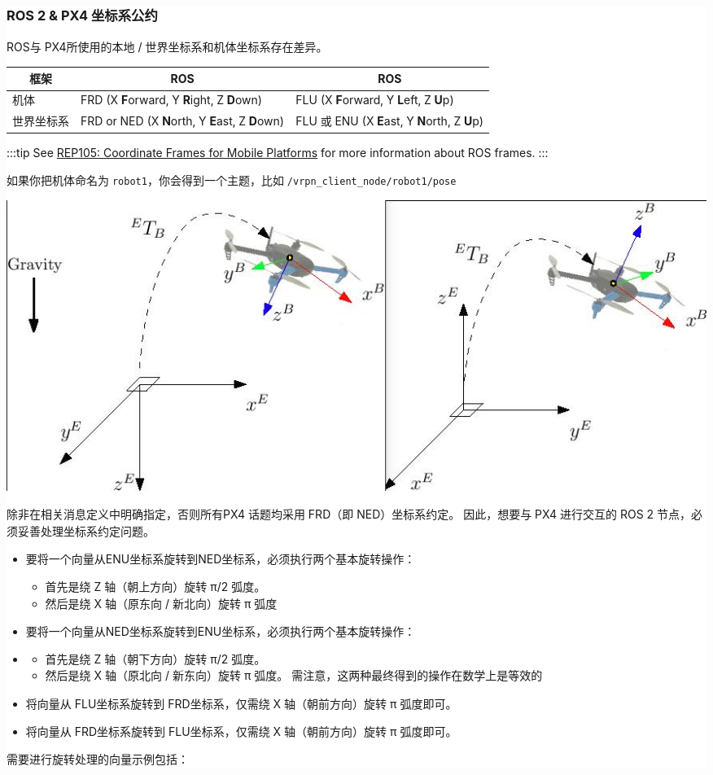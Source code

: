 

### ROS 2 & PX4 坐标系公约

ROS与 PX4所使用的本地 / 世界坐标系和机体坐标系存在差异。

| 框架    | ROS                                                                 | ROS                                                              |
| ----- | ------------------------------------------------------------------- | ---------------------------------------------------------------- |
| 机体    | FRD (X **F**orward, Y **R**ight, Z **D**own)     | FLU (X **F**orward, Y **L**eft, Z **U**p)     |
| 世界坐标系 | FRD or NED (X **N**orth, Y **E**ast, Z **D**own) | FLU 或 ENU (X **E**ast, Y **N**orth, Z **U**p) |

:::tip
See [REP105: Coordinate Frames for Mobile Platforms](https://www.ros.org/reps/rep-0105.html) for more information about ROS frames.
:::

如果你把机体命名为 <code>robot1</code>，你会得到一个主题，比如 <code>/vrpn_client_node/robot1/pose</code>

![Reference frames](../../assets/lpe/ref_frames.png)

除非在相关消息定义中明确指定，否则所有PX4 话题均采用 FRD（即 NED）坐标系约定。
因此，想要与 PX4 进行交互的 ROS 2 节点，必须妥善处理坐标系约定问题。

- 要将一个向量从ENU坐标系旋转到NED坐标系，必须执行两个基本旋转操作：
  - 首先是绕 Z 轴（朝上方向）旋转 π/2 弧度。
  - 然后是绕 X 轴（原东向 / 新北向）旋转 π 弧度

- 要将一个向量从NED坐标系旋转到ENU坐标系，必须执行两个基本旋转操作：

- - 首先是绕 Z 轴（朝下方向）旋转 π/2 弧度。
  - 然后是绕 X 轴（原北向 / 新东向）旋转 π 弧度。 需注意，这两种最终得到的操作在数学上是等效的

- 将向量从 FLU坐标系旋转到 FRD坐标系，仅需绕 X 轴（朝前方向）旋转 π 弧度即可。

- 将向量从 FRD坐标系旋转到 FLU坐标系，仅需绕 X 轴（朝前方向）旋转 π 弧度即可。

需要进行旋转处理的向量示例包括：
